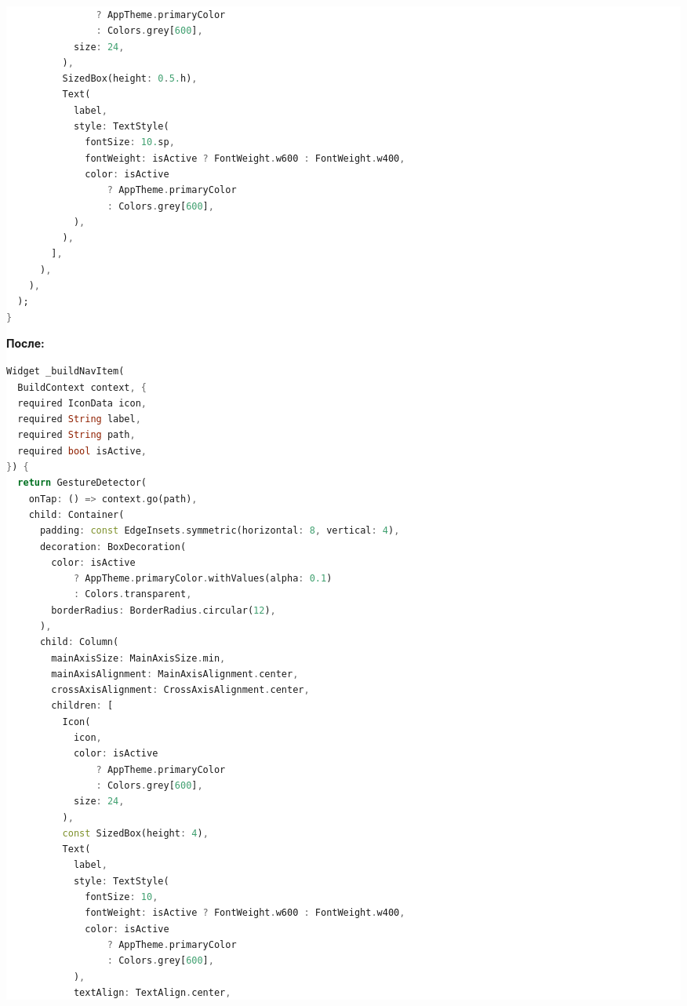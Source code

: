 ```dart
                ? AppTheme.primaryColor
                : Colors.grey[600],
            size: 24,
          ),
          SizedBox(height: 0.5.h),
          Text(
            label,
            style: TextStyle(
              fontSize: 10.sp,
              fontWeight: isActive ? FontWeight.w600 : FontWeight.w400,
              color: isActive 
                  ? AppTheme.primaryColor
                  : Colors.grey[600],
            ),
          ),
        ],
      ),
    ),
  );
}
```

**После:**
```dart
Widget _buildNavItem(
  BuildContext context, {
  required IconData icon,
  required String label,
  required String path,
  required bool isActive,
}) {
  return GestureDetector(
    onTap: () => context.go(path),
    child: Container(
      padding: const EdgeInsets.symmetric(horizontal: 8, vertical: 4),
      decoration: BoxDecoration(
        color: isActive 
            ? AppTheme.primaryColor.withValues(alpha: 0.1)
            : Colors.transparent,
        borderRadius: BorderRadius.circular(12),
      ),
      child: Column(
        mainAxisSize: MainAxisSize.min,
        mainAxisAlignment: MainAxisAlignment.center,
        crossAxisAlignment: CrossAxisAlignment.center,
        children: [
          Icon(
            icon,
            color: isActive 
                ? AppTheme.primaryColor
                : Colors.grey[600],
            size: 24,
          ),
          const SizedBox(height: 4),
          Text(
            label,
            style: TextStyle(
              fontSize: 10,
              fontWeight: isActive ? FontWeight.w600 : FontWeight.w400,
              color: isActive 
                  ? AppTheme.primaryColor
                  : Colors.grey[600],
            ),
            textAlign: TextAlign.center,
```